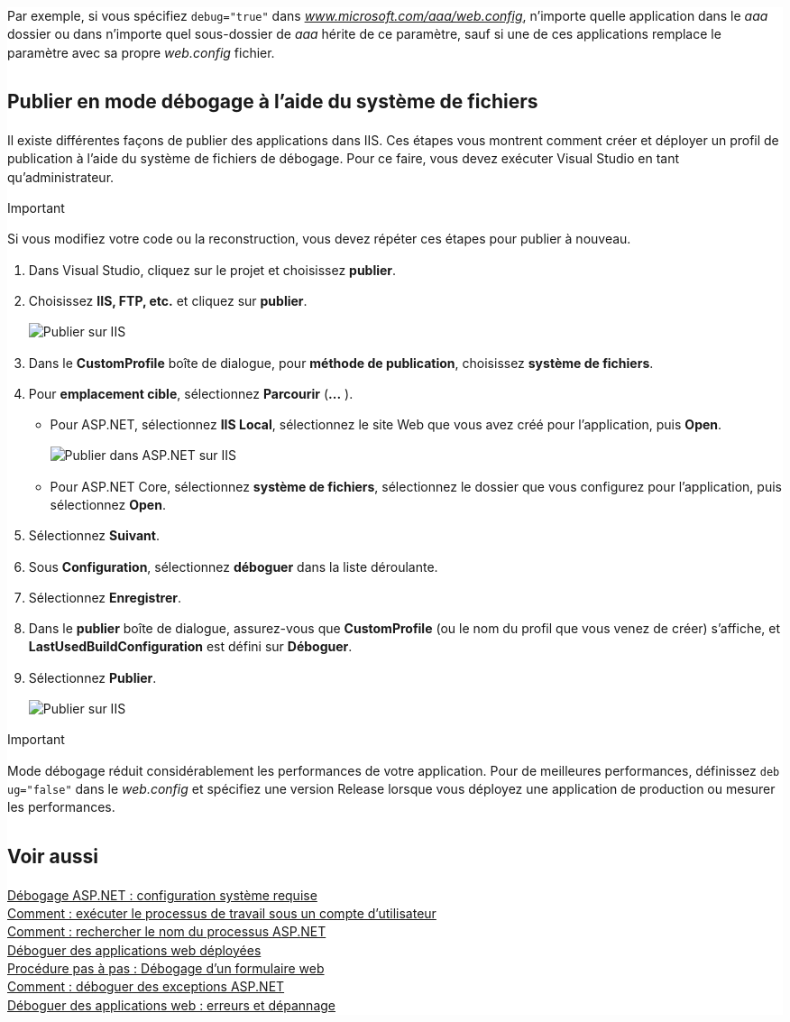 Par exemple, si vous spécifiez `debug="true"` dans <em>www.microsoft.com/aaa/web.config</em>, n’importe quelle application dans le *aaa* dossier ou dans n’importe quel sous-dossier de *aaa* hérite de ce paramètre, sauf si une de ces applications remplace le paramètre avec sa propre *web.config* fichier.  
  
## <a name="publish-in-debug-mode-using-the-file-system"></a>Publier en mode débogage à l’aide du système de fichiers

Il existe différentes façons de publier des applications dans IIS. Ces étapes vous montrent comment créer et déployer un profil de publication à l’aide du système de fichiers de débogage. Pour ce faire, vous devez exécuter Visual Studio en tant qu’administrateur. 

> [!IMPORTANT]
> Si vous modifiez votre code ou la reconstruction, vous devez répéter ces étapes pour publier à nouveau. 

1. Dans Visual Studio, cliquez sur le projet et choisissez **publier**.

3. Choisissez **IIS, FTP, etc.** et cliquez sur **publier**.

    ![Publier sur IIS](media/dbg-aspnet-local-iis.png "publier sur IIS")

4. Dans le **CustomProfile** boîte de dialogue, pour **méthode de publication**, choisissez **système de fichiers**.

5. Pour **emplacement cible**, sélectionnez **Parcourir** (**...** ).
   
   - Pour ASP.NET, sélectionnez **IIS Local**, sélectionnez le site Web que vous avez créé pour l’application, puis **Open**.
     
     ![Publier dans ASP.NET sur IIS](media/dbg-aspnet-local-iis1.png "publier ASP.NET sur IIS")
     
   - Pour ASP.NET Core, sélectionnez **système de fichiers**, sélectionnez le dossier que vous configurez pour l’application, puis sélectionnez **Open**.

1. Sélectionnez **Suivant**. 

1. Sous **Configuration**, sélectionnez **déboguer** dans la liste déroulante.

1. Sélectionnez **Enregistrer**.

1. Dans le **publier** boîte de dialogue, assurez-vous que **CustomProfile** (ou le nom du profil que vous venez de créer) s’affiche, et **LastUsedBuildConfiguration** est défini sur  **Déboguer**. 

1. Sélectionnez **Publier**.

    ![Publier sur IIS](media/dbg-aspnet-local-iis-select-site.png "publier sur IIS")

> [!IMPORTANT]
> Mode débogage réduit considérablement les performances de votre application. Pour de meilleures performances, définissez `debug="false"` dans le *web.config* et spécifiez une version Release lorsque vous déployez une application de production ou mesurer les performances.  

## <a name="see-also"></a>Voir aussi  
[Débogage ASP.NET : configuration système requise](aspnet-debugging-system-requirements.md)   
[Comment : exécuter le processus de travail sous un compte d’utilisateur](how-to-run-the-worker-process-under-a-user-account.md)   
[Comment : rechercher le nom du processus ASP.NET](how-to-find-the-name-of-the-aspnet-process.md)   
[Déboguer des applications web déployées](debugging-deployed-web-applications.md)   
[Procédure pas à pas : Débogage d’un formulaire web](walkthrough-debugging-a-web-form.md)   
[Comment : déboguer des exceptions ASP.NET](how-to-debug-aspnet-exceptions.md)   
[Déboguer des applications web : erreurs et dépannage](debugging-web-applications-errors-and-troubleshooting.md)
  
